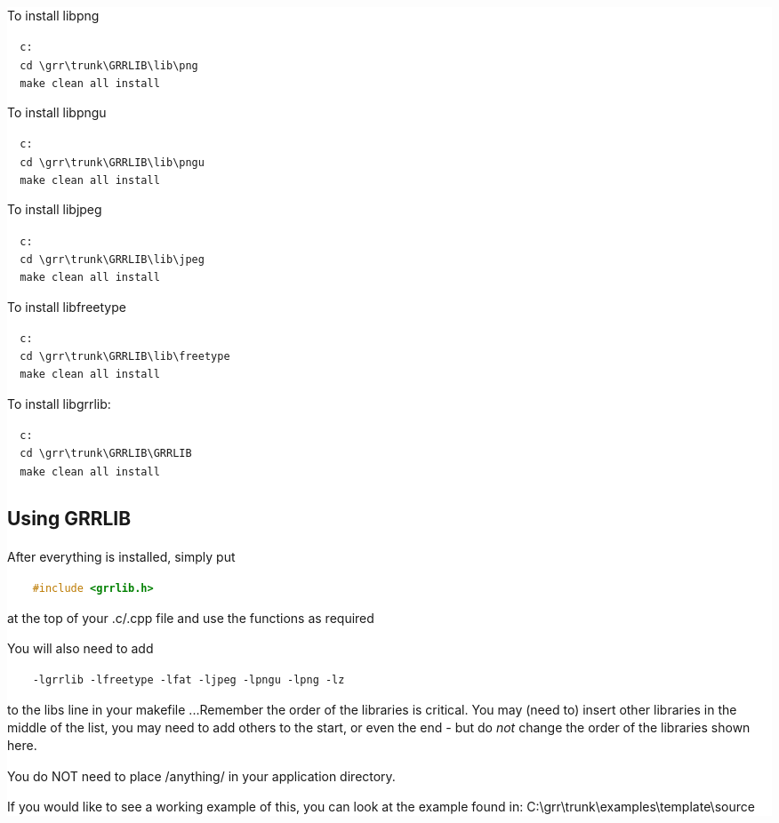 To install libpng
```
  c:
  cd \grr\trunk\GRRLIB\lib\png
  make clean all install
```

To install libpngu
```
  c:
  cd \grr\trunk\GRRLIB\lib\pngu
  make clean all install
```

To install libjpeg
```
  c:
  cd \grr\trunk\GRRLIB\lib\jpeg
  make clean all install
```

To install libfreetype
```
  c:
  cd \grr\trunk\GRRLIB\lib\freetype
  make clean all install
```

To install libgrrlib:
```
  c:
  cd \grr\trunk\GRRLIB\GRRLIB
  make clean all install
```


Using GRRLIB
------------

After everything is installed, simply put
```c
    #include <grrlib.h>
```
at the top of your .c/.cpp file and use the functions as required

You will also need to add
```make
    -lgrrlib -lfreetype -lfat -ljpeg -lpngu -lpng -lz
```
to the libs line in your makefile
...Remember the order of the libraries is critical.  You may (need to) insert
other libraries in the middle of the list, you may need to add others to the
start, or even the end - but do _not_ change the order of the libraries shown
here.

You do NOT need to place /anything/ in your application directory.

If you would like to see a working example of this, you can look at the example
found in: C:\grr\trunk\examples\template\source
